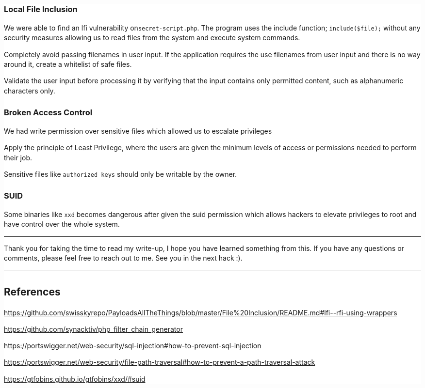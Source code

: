 ### Local File Inclusion

We were able to find an lfi vulnerability on`secret-script.php`. The program uses the include function; `include($file);` without any security measures allowing us to read files from the system and execute system commands.

Completely avoid passing filenames in user input. If the application requires the use filenames from user input and there is no way around it, create a whitelist of safe files.

Validate the user input before processing it by verifying that the input contains only permitted content, such as alphanumeric characters only.

### Broken Access Control

We had write permission over sensitive files which allowed us to escalate privileges

Apply the principle of Least Privilege, where the users are given the minimum levels of access or permissions needed to perform their job.

Sensitive files like `authorized_keys` should only be writable by the owner.

### SUID

Some binaries like `xxd` becomes dangerous after given the suid permission which allows hackers to elevate privileges to root and have control over the whole system.

---

Thank you for taking the time to read my write-up, I hope you have learned something from this. If you have any questions or comments, please feel free to reach out to me. See you in the next hack :).

---

## References

<https://github.com/swisskyrepo/PayloadsAllTheThings/blob/master/File%20Inclusion/README.md#lfi--rfi-using-wrappers>

<https://github.com/synacktiv/php_filter_chain_generator>

<https://portswigger.net/web-security/sql-injection#how-to-prevent-sql-injection>

<https://portswigger.net/web-security/file-path-traversal#how-to-prevent-a-path-traversal-attack>

<https://gtfobins.github.io/gtfobins/xxd/#suid>
